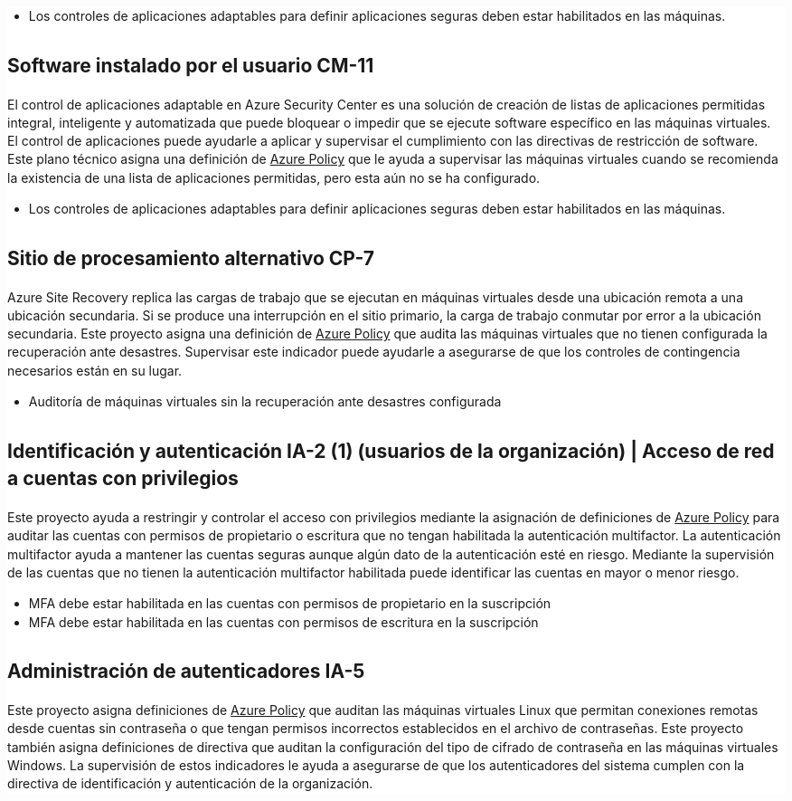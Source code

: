 - Los controles de aplicaciones adaptables para definir aplicaciones seguras deben estar habilitados en las máquinas.

## <a name="cm-11-user-installed-software"></a>Software instalado por el usuario CM-11

El control de aplicaciones adaptable en Azure Security Center es una solución de creación de listas de aplicaciones permitidas integral, inteligente y automatizada que puede bloquear o impedir que se ejecute software específico en las máquinas virtuales. El control de aplicaciones puede ayudarle a aplicar y supervisar el cumplimiento con las directivas de restricción de software. Este plano técnico asigna una definición de [Azure Policy](../../../policy/overview.md) que le ayuda a supervisar las máquinas virtuales cuando se recomienda la existencia de una lista de aplicaciones permitidas, pero esta aún no se ha configurado.

- Los controles de aplicaciones adaptables para definir aplicaciones seguras deben estar habilitados en las máquinas.

## <a name="cp-7-alternate-processing-site"></a>Sitio de procesamiento alternativo CP-7

Azure Site Recovery replica las cargas de trabajo que se ejecutan en máquinas virtuales desde una ubicación remota a una ubicación secundaria. Si se produce una interrupción en el sitio primario, la carga de trabajo conmutar por error a la ubicación secundaria. Este proyecto asigna una definición de [Azure Policy](../../../policy/overview.md) que audita las máquinas virtuales que no tienen configurada la recuperación ante desastres. Supervisar este indicador puede ayudarle a asegurarse de que los controles de contingencia necesarios están en su lugar.

- Auditoría de máquinas virtuales sin la recuperación ante desastres configurada

## <a name="ia-2-1-identification-and-authentication-organizational-users--network-access-to-privileged-accounts"></a>Identificación y autenticación IA-2 (1) (usuarios de la organización) | Acceso de red a cuentas con privilegios

Este proyecto ayuda a restringir y controlar el acceso con privilegios mediante la asignación de definiciones de [Azure Policy](../../../policy/overview.md) para auditar las cuentas con permisos de propietario o escritura que no tengan habilitada la autenticación multifactor. La autenticación multifactor ayuda a mantener las cuentas seguras aunque algún dato de la autenticación esté en riesgo. Mediante la supervisión de las cuentas que no tienen la autenticación multifactor habilitada puede identificar las cuentas en mayor o menor riesgo.

- MFA debe estar habilitada en las cuentas con permisos de propietario en la suscripción
- MFA debe estar habilitada en las cuentas con permisos de escritura en la suscripción

## <a name="ia-5-authenticator-management"></a>Administración de autenticadores IA-5

Este proyecto asigna definiciones de [Azure Policy](../../../policy/overview.md) que auditan las máquinas virtuales Linux que permitan conexiones remotas desde cuentas sin contraseña o que tengan permisos incorrectos establecidos en el archivo de contraseñas. Este proyecto también asigna definiciones de directiva que auditan la configuración del tipo de cifrado de contraseña en las máquinas virtuales Windows. La supervisión de estos indicadores le ayuda a asegurarse de que los autenticadores del sistema cumplen con la directiva de identificación y autenticación de la organización.
